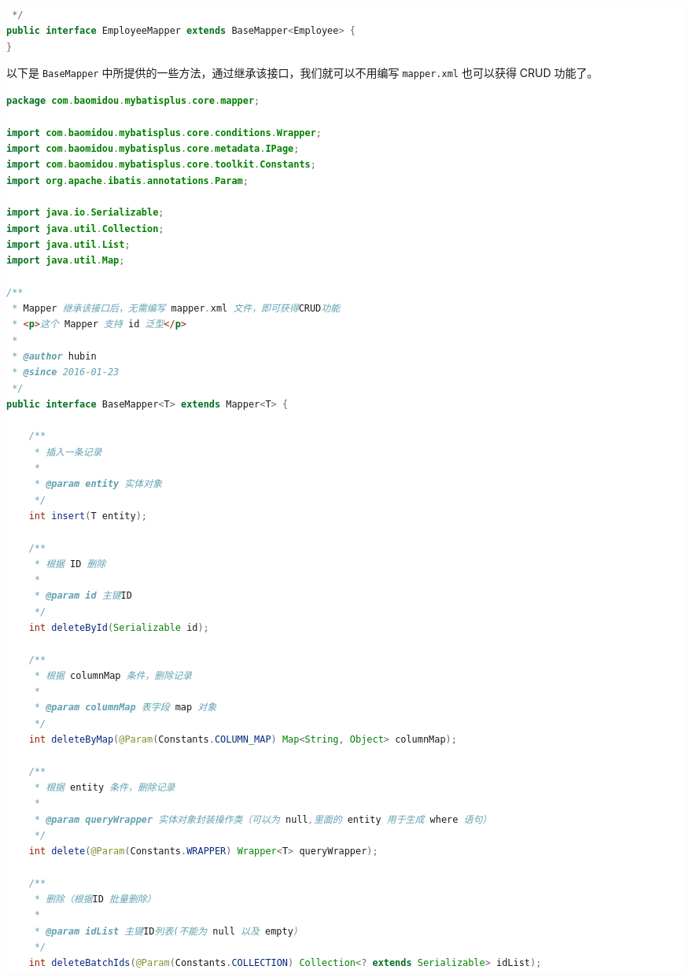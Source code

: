 ```java
 */
public interface EmployeeMapper extends BaseMapper<Employee> {
}
```

以下是 `BaseMapper` 中所提供的一些方法，通过继承该接口，我们就可以不用编写 `mapper.xml` 也可以获得 CRUD 功能了。

```java
package com.baomidou.mybatisplus.core.mapper;

import com.baomidou.mybatisplus.core.conditions.Wrapper;
import com.baomidou.mybatisplus.core.metadata.IPage;
import com.baomidou.mybatisplus.core.toolkit.Constants;
import org.apache.ibatis.annotations.Param;

import java.io.Serializable;
import java.util.Collection;
import java.util.List;
import java.util.Map;

/**
 * Mapper 继承该接口后，无需编写 mapper.xml 文件，即可获得CRUD功能
 * <p>这个 Mapper 支持 id 泛型</p>
 *
 * @author hubin
 * @since 2016-01-23
 */
public interface BaseMapper<T> extends Mapper<T> {

    /**
     * 插入一条记录
     *
     * @param entity 实体对象
     */
    int insert(T entity);

    /**
     * 根据 ID 删除
     *
     * @param id 主键ID
     */
    int deleteById(Serializable id);

    /**
     * 根据 columnMap 条件，删除记录
     *
     * @param columnMap 表字段 map 对象
     */
    int deleteByMap(@Param(Constants.COLUMN_MAP) Map<String, Object> columnMap);

    /**
     * 根据 entity 条件，删除记录
     *
     * @param queryWrapper 实体对象封装操作类（可以为 null,里面的 entity 用于生成 where 语句）
     */
    int delete(@Param(Constants.WRAPPER) Wrapper<T> queryWrapper);

    /**
     * 删除（根据ID 批量删除）
     *
     * @param idList 主键ID列表(不能为 null 以及 empty)
     */
    int deleteBatchIds(@Param(Constants.COLLECTION) Collection<? extends Serializable> idList);

```